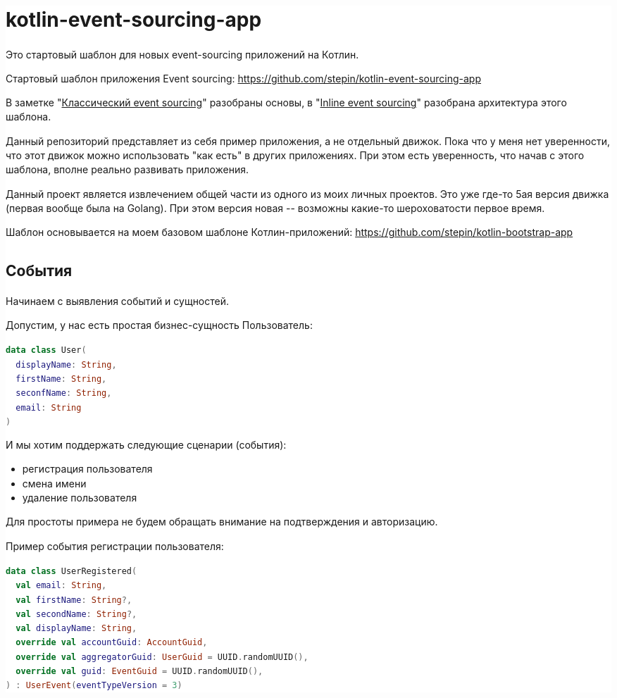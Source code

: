 # kotlin-event-sourcing-app

Это стартовый шаблон для новых event-sourcing приложений на Котлин.

Стартовый шаблон приложения Event sourcing: https://github.com/stepin/kotlin-event-sourcing-app

В заметке "[Классический event sourcing](https://stepin.name/technoblog/048-event-sourcing-classic/)" разобраны основы, в "[Inline event sourcing](https://stepin.name/technoblog/049-inline-event-sourcing/)" разобрана архитектура этого шаблона.

Данный репозиторий представляет из себя пример приложения, а не отдельный движок. Пока что у меня нет уверенности, что этот движок можно использовать "как есть" в других приложениях. При этом есть уверенность, что начав с этого шаблона, вполне реально развивать приложения.

Данный проект является извлечением общей части из одного из моих личных проектов.  Это уже где-то 5ая версия движка (первая вообще была на Golang). При этом версия новая -- возможны какие-то шероховатости первое время.

Шаблон основывается на моем базовом шаблоне Котлин-приложений: https://github.com/stepin/kotlin-bootstrap-app

## События

Начинаем с выявления событий и сущностей.

Допустим, у нас есть простая бизнес-сущность Пользователь:

```kotlin
data class User(
  displayName: String,
  firstName: String,
  seconfName: String,
  email: String
)
```

И мы хотим поддержать следующие сценарии (события):
- регистрация пользователя
- смена имени
- удаление пользователя

Для простоты примера не будем обращать внимание на подтверждения и авторизацию.

Пример события регистрации пользователя:

```kotlin
data class UserRegistered(
  val email: String,
  val firstName: String?,
  val secondName: String?,
  val displayName: String,
  override val accountGuid: AccountGuid,
  override val aggregatorGuid: UserGuid = UUID.randomUUID(),
  override val guid: EventGuid = UUID.randomUUID(),
) : UserEvent(eventTypeVersion = 3)
```

